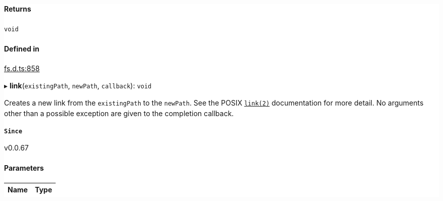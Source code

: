 #### Returns

`void`

#### Defined in

[fs.d.ts:858](https://github.com/valgaze/bun-types/blob/6f8dbf8/fs.d.ts#L858)

▸ **link**(`existingPath`, `newPath`, `callback`): `void`

Creates a new link from the `existingPath` to the `newPath`. See the POSIX [`link(2)`](http://man7.org/linux/man-pages/man2/link.2.html) documentation for more detail. No arguments other than
a possible
exception are given to the completion callback.

**`Since`**

v0.0.67

#### Parameters

| Name | Type |
| :------ | :------ |
